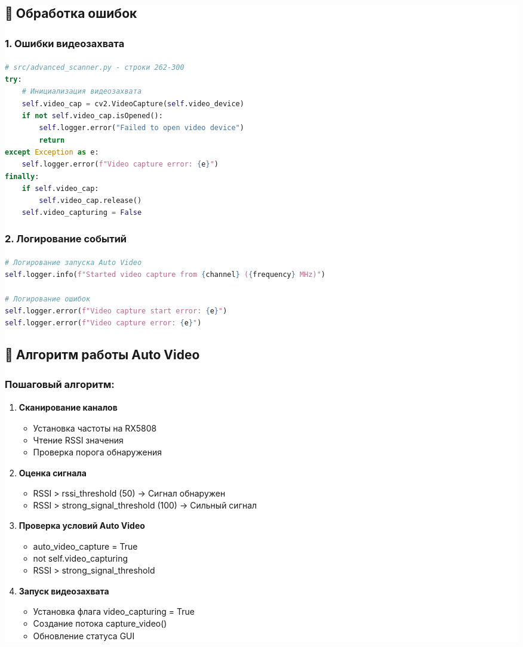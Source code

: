 ## 🚨 Обработка ошибок

### **1. Ошибки видеозахвата**
```python
# src/advanced_scanner.py - строки 262-300
try:
    # Инициализация видеозахвата
    self.video_cap = cv2.VideoCapture(self.video_device)
    if not self.video_cap.isOpened():
        self.logger.error("Failed to open video device")
        return
except Exception as e:
    self.logger.error(f"Video capture error: {e}")
finally:
    if self.video_cap:
        self.video_cap.release()
    self.video_capturing = False
```

### **2. Логирование событий**
```python
# Логирование запуска Auto Video
self.logger.info(f"Started video capture from {channel} ({frequency} MHz)")

# Логирование ошибок
self.logger.error(f"Video capture start error: {e}")
self.logger.error(f"Video capture error: {e}")
```

## 🎯 Алгоритм работы Auto Video

### **Пошаговый алгоритм:**

1. **Сканирование каналов**
   - Установка частоты на RX5808
   - Чтение RSSI значения
   - Проверка порога обнаружения

2. **Оценка сигнала**
   - RSSI > rssi_threshold (50) → Сигнал обнаружен
   - RSSI > strong_signal_threshold (100) → Сильный сигнал

3. **Проверка условий Auto Video**
   - auto_video_capture = True
   - not self.video_capturing
   - RSSI > strong_signal_threshold

4. **Запуск видеозахвата**
   - Установка флага video_capturing = True
   - Создание потока capture_video()
   - Обновление статуса GUI
